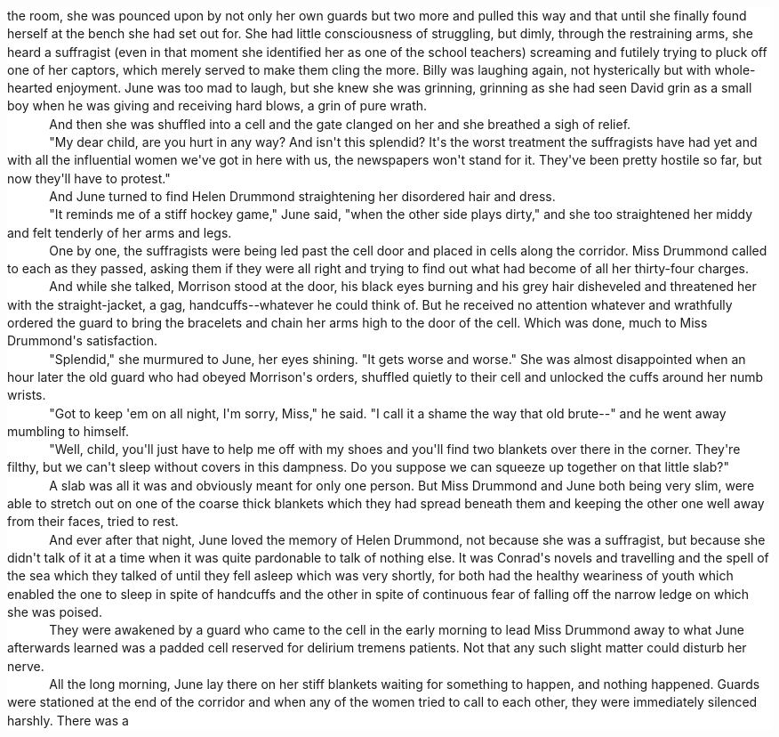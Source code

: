the room, she was pounced upon by not only her own guards but two more
and pulled this way and that until she finally found herself at the
bench she had set out for. She had little consciousness of struggling,
but dimly, through the restraining arms, she heard a suffragist (even in
that moment she identified her as one of the school teachers) screaming
and futilely trying to pluck off one of her captors, which merely served
to make them cling the more. Billy was laughing again, not hysterically
but with whole-hearted enjoyment. June was too mad to laugh, but she
knew she was grinning, grinning as she had seen David grin as a small
boy when he was giving and receiving hard blows, a grin of pure wrath.\
             And then she was shuffled into a cell and the gate clanged
on her and she breathed a sigh of relief.\
             "My dear child, are you hurt in any way? And isn't this
splendid? It's the worst treatment the suffragists have had yet and with
all the influential women we've got in here with us, the newspapers
won't stand for it. They've been pretty hostile so far, but now they'll
have to protest."\
             And June turned to find Helen Drummond straightening her
disordered hair and dress.\
             "It reminds me of a stiff hockey game," June said, "when
the other side plays dirty," and she too straightened her middy and felt
tenderly of her arms and legs.\
             One by one, the suffragists were being led past the cell
door and placed in cells along the corridor. Miss Drummond called to
each as they passed, asking them if they were all right and trying to
find out what had become of all her thirty-four charges.\
             And while she talked, Morrison stood at the door, his black
eyes burning and his grey hair disheveled and threatened her with the
straight-jacket, a gag, handcuffs--whatever he could think of. But he
received no attention whatever and wrathfully ordered the guard to bring
the bracelets and chain her arms high to the door of the cell. Which was
done, much to Miss Drummond's satisfaction.\
             "Splendid," she murmured to June, her eyes shining. "It
gets worse and worse." She was almost disappointed when an hour later
the old guard who had obeyed Morrison's orders, shuffled quietly to
their cell and unlocked the cuffs around her numb wrists.\
             "Got to keep 'em on all night, I'm sorry, Miss," he said.
"I call it a shame the way that old brute--" and he went away mumbling
to himself.\
             "Well, child, you'll just have to help me off with my shoes
and you'll find two blankets over there in the corner. They're filthy,
but we can't sleep without covers in this dampness. Do you suppose we
can squeeze up together on that little slab?"\
             A slab was all it was and obviously meant for only one
person. But Miss Drummond and June both being very slim, were able to
stretch out on one of the coarse thick blankets which they had spread
beneath them and keeping the other one well away from their faces, tried
to rest.\
             And ever after that night, June loved the memory of Helen
Drummond, not because she was a suffragist, but because she didn't talk
of it at a time when it was quite pardonable to talk of nothing else. It
was Conrad's novels and travelling and the spell of the sea which they
talked of until they fell asleep which was very shortly, for both had
the healthy weariness of youth which enabled the one to sleep in spite
of handcuffs and the other in spite of continuous fear of falling off
the narrow ledge on which she was poised.\
             They were awakened by a guard who came to the cell in the
early morning to lead Miss Drummond away to what June afterwards learned
was a padded cell reserved for delirium tremens patients. Not that any
such slight matter could disturb her nerve.\
             All the long morning, June lay there on her stiff blankets
waiting for something to happen, and nothing happened. Guards were
stationed at the end of the corridor and when any of the women tried to
call to each other, they were immediately silenced harshly. There was a
